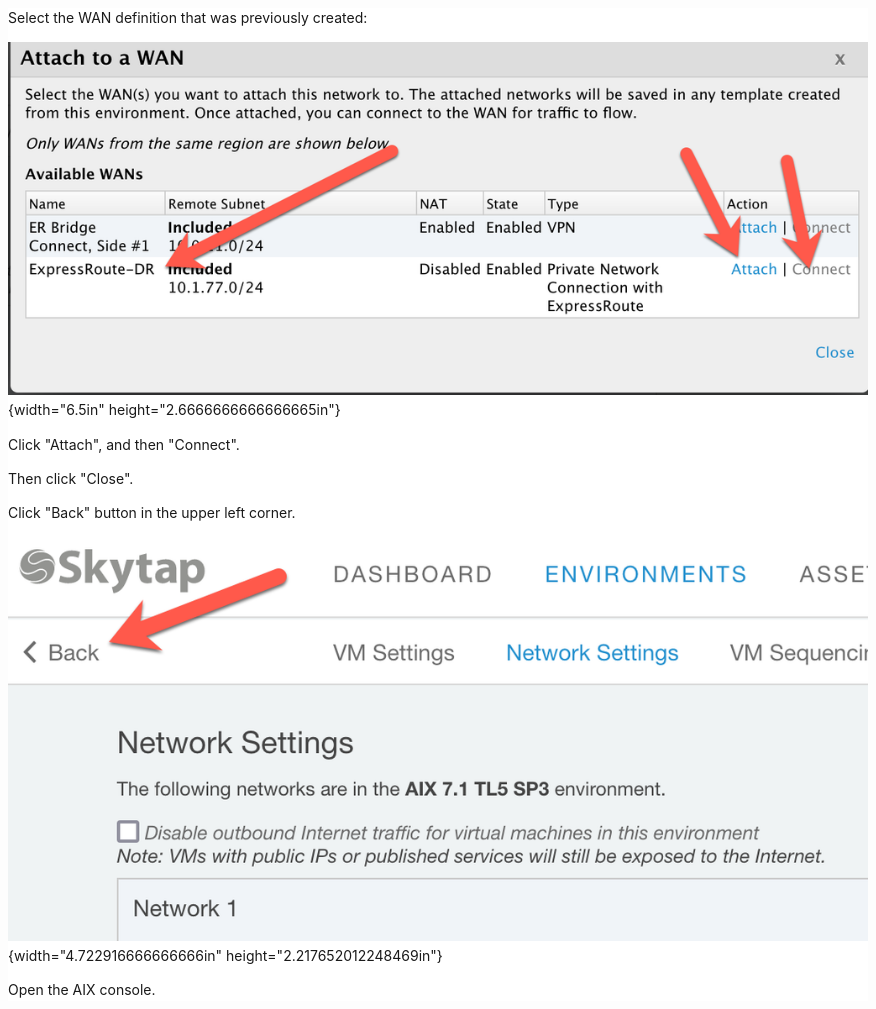 Select the WAN definition that was previously created:

![](./media/image16.png)
{width="6.5in" height="2.6666666666666665in"}

Click \"Attach\", and then \"Connect\".

Then click \"Close\".

Click \"Back\" button in the upper left corner.

![](./media/image10.png)
{width="4.722916666666666in" height="2.217652012248469in"}

Open the AIX console.

